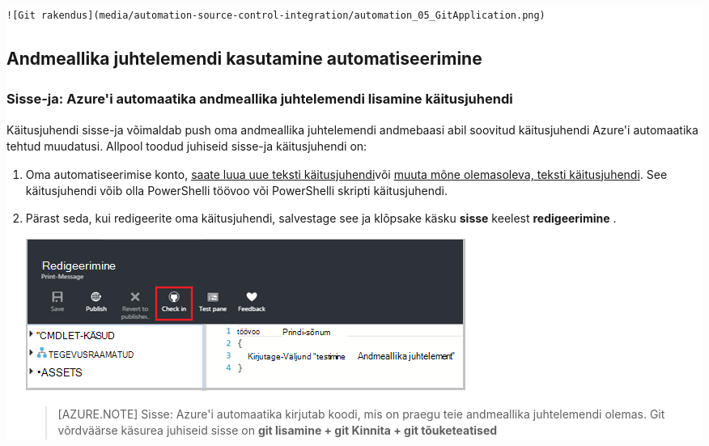     ![Git rakendus](media/automation-source-control-integration/automation_05_GitApplication.png)


## <a name="using-source-control-in-automation"></a>Andmeallika juhtelemendi kasutamine automatiseerimine


### <a name="check-in-a-runbook-from-azure-automation-to-source-control"></a>Sisse-ja: Azure'i automaatika andmeallika juhtelemendi lisamine käitusjuhendi

Käitusjuhendi sisse-ja võimaldab push oma andmeallika juhtelemendi andmebaasi abil soovitud käitusjuhendi Azure'i automaatika tehtud muudatusi. Allpool toodud juhiseid sisse-ja käitusjuhendi on:

1. Oma automatiseerimise konto, [saate luua uue teksti käitusjuhendi](automation-first-runbook-textual.md)või [muuta mõne olemasoleva, teksti käitusjuhendi](automation-edit-textual-runbook.md). See käitusjuhendi võib olla PowerShelli töövoo või PowerShelli skripti käitusjuhendi.  

2. Pärast seda, kui redigeerite oma käitusjuhendi, salvestage see ja klõpsake käsku **sisse** keelest **redigeerimine** .  

    ![Nupp sissemöllimine](media/automation-source-control-integration/automation_06_CheckinButton.png)


     >[AZURE.NOTE] Sisse: Azure'i automaatika kirjutab koodi, mis on praegu teie andmeallika juhtelemendi olemas. Git võrdväärse käsurea juhiseid sisse on **git lisamine + git Kinnita + git tõuketeatised**  
